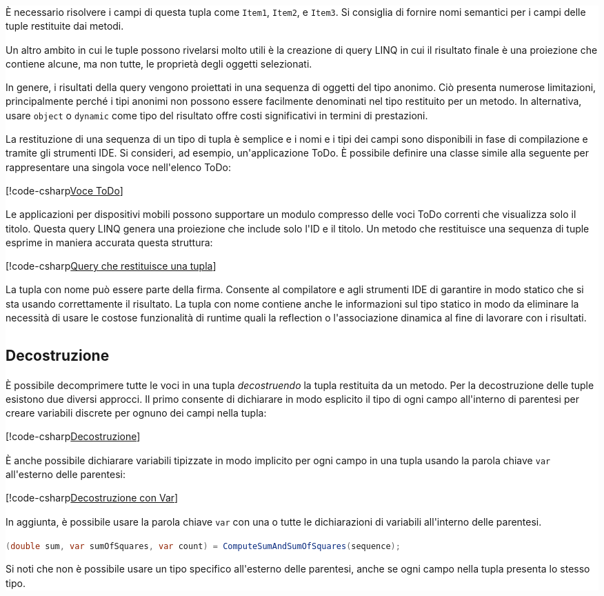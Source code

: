 È necessario risolvere i campi di questa tupla come `Item1`, `Item2`, e `Item3`.
Si consiglia di fornire nomi semantici per i campi delle tuple restituite dai metodi.

Un altro ambito in cui le tuple possono rivelarsi molto utili è la creazione di query LINQ in cui il risultato finale è una proiezione che contiene alcune, ma non tutte, le proprietà degli oggetti selezionati.

In genere, i risultati della query vengono proiettati in una sequenza di oggetti del tipo anonimo. Ciò presenta numerose limitazioni, principalmente perché i tipi anonimi non possono essere facilmente denominati nel tipo restituito per un metodo. In alternativa, usare `object` o `dynamic` come tipo del risultato offre costi significativi in termini di prestazioni.

La restituzione di una sequenza di un tipo di tupla è semplice e i nomi e i tipi dei campi sono disponibili in fase di compilazione e tramite gli strumenti IDE.
Si consideri, ad esempio, un'applicazione ToDo. È possibile definire una classe simile alla seguente per rappresentare una singola voce nell'elenco ToDo:

[!code-csharp[Voce ToDo](../../samples/snippets/csharp/tuples/tuples/projectionsample.cs#14_ToDoItem "Voce ToDo")]

Le applicazioni per dispositivi mobili possono supportare un modulo compresso delle voci ToDo correnti che visualizza solo il titolo. Questa query LINQ genera una proiezione che include solo l'ID e il titolo. Un metodo che restituisce una sequenza di tuple esprime in maniera accurata questa struttura:

[!code-csharp[Query che restituisce una tupla](../../samples/snippets/csharp/tuples/tuples/projectionsample.cs#15_QueryReturningTuple "Query che restituisce una tupla")]

La tupla con nome può essere parte della firma. Consente al compilatore e agli strumenti IDE di garantire in modo statico che si sta usando correttamente il risultato. La tupla con nome contiene anche le informazioni sul tipo statico in modo da eliminare la necessità di usare le costose funzionalità di runtime quali la reflection o l'associazione dinamica al fine di lavorare con i risultati.

## <a name="deconstruction"></a>Decostruzione

È possibile decomprimere tutte le voci in una tupla *decostruendo* la tupla restituita da un metodo. Per la decostruzione delle tuple esistono due diversi approcci.  Il primo consente di dichiarare in modo esplicito il tipo di ogni campo all'interno di parentesi per creare variabili discrete per ognuno dei campi nella tupla:

[!code-csharp[Decostruzione](../../samples/snippets/csharp/tuples/tuples/statistics.cs#10_Deconstruct "Decostruzione")]

È anche possibile dichiarare variabili tipizzate in modo implicito per ogni campo in una tupla usando la parola chiave `var` all'esterno delle parentesi:

[!code-csharp[Decostruzione con Var](../../samples/snippets/csharp/tuples/tuples/statistics.cs#11_DeconstructToVar "Decostruzione con Var")]

In aggiunta, è possibile usare la parola chiave `var` con una o tutte le dichiarazioni di variabili all'interno delle parentesi. 

```csharp
(double sum, var sumOfSquares, var count) = ComputeSumAndSumOfSquares(sequence);
```
Si noti che non è possibile usare un tipo specifico all'esterno delle parentesi, anche se ogni campo nella tupla presenta lo stesso tipo.
